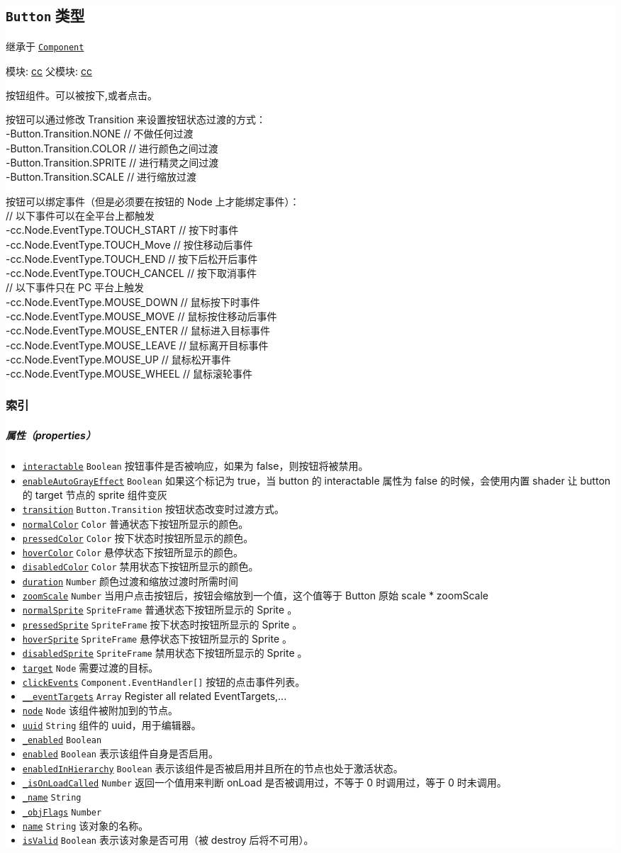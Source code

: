 ## `Button` 类型

继承于 [`Component`](Component.md)


模块: [cc](../modules/cc.md)
父模块: [cc](../modules/cc.md)


按钮组件。可以被按下,或者点击。<br/>

按钮可以通过修改 Transition 来设置按钮状态过渡的方式：<br/>
  -Button.Transition.NONE   // 不做任何过渡<br/>
  -Button.Transition.COLOR  // 进行颜色之间过渡<br/>
  -Button.Transition.SPRITE // 进行精灵之间过渡<br/>
  -Button.Transition.SCALE // 进行缩放过渡<br/>

按钮可以绑定事件（但是必须要在按钮的 Node 上才能绑定事件）：<br/>
  // 以下事件可以在全平台上都触发<br/>
  -cc.Node.EventType.TOUCH_START  // 按下时事件<br/>
  -cc.Node.EventType.TOUCH_Move   // 按住移动后事件<br/>
  -cc.Node.EventType.TOUCH_END    // 按下后松开后事件<br/>
  -cc.Node.EventType.TOUCH_CANCEL // 按下取消事件<br/>
  // 以下事件只在 PC 平台上触发<br/>
  -cc.Node.EventType.MOUSE_DOWN  // 鼠标按下时事件<br/>
  -cc.Node.EventType.MOUSE_MOVE  // 鼠标按住移动后事件<br/>
  -cc.Node.EventType.MOUSE_ENTER // 鼠标进入目标事件<br/>
  -cc.Node.EventType.MOUSE_LEAVE // 鼠标离开目标事件<br/>
  -cc.Node.EventType.MOUSE_UP    // 鼠标松开事件<br/>
  -cc.Node.EventType.MOUSE_WHEEL // 鼠标滚轮事件<br/>


### 索引

##### 属性（properties）

  - [`interactable`](#interactable) `Boolean` 按钮事件是否被响应，如果为 false，则按钮将被禁用。
  - [`enableAutoGrayEffect`](#enableautograyeffect) `Boolean` 如果这个标记为 true，当 button 的 interactable 属性为 false 的时候，会使用内置 shader 让 button 的 target 节点的 sprite 组件变灰
  - [`transition`](#transition) `Button.Transition` 按钮状态改变时过渡方式。
  - [`normalColor`](#normalcolor) `Color` 普通状态下按钮所显示的颜色。
  - [`pressedColor`](#pressedcolor) `Color` 按下状态时按钮所显示的颜色。
  - [`hoverColor`](#hovercolor) `Color` 悬停状态下按钮所显示的颜色。
  - [`disabledColor`](#disabledcolor) `Color` 禁用状态下按钮所显示的颜色。
  - [`duration`](#duration) `Number` 颜色过渡和缩放过渡时所需时间
  - [`zoomScale`](#zoomscale) `Number` 当用户点击按钮后，按钮会缩放到一个值，这个值等于 Button 原始 scale * zoomScale
  - [`normalSprite`](#normalsprite) `SpriteFrame` 普通状态下按钮所显示的 Sprite 。
  - [`pressedSprite`](#pressedsprite) `SpriteFrame` 按下状态时按钮所显示的 Sprite 。
  - [`hoverSprite`](#hoversprite) `SpriteFrame` 悬停状态下按钮所显示的 Sprite 。
  - [`disabledSprite`](#disabledsprite) `SpriteFrame` 禁用状态下按钮所显示的 Sprite 。
  - [`target`](#target) `Node` 需要过渡的目标。
  - [`clickEvents`](#clickevents) `Component.EventHandler[]` 按钮的点击事件列表。
  - [`__eventTargets`](#eventtargets) `Array` Register all related EventTargets,...
  - [`node`](#node) `Node` 该组件被附加到的节点。
  - [`uuid`](#uuid) `String` 组件的 uuid，用于编辑器。
  - [`_enabled`](#enabled) `Boolean` 
  - [`enabled`](#enabled) `Boolean` 表示该组件自身是否启用。
  - [`enabledInHierarchy`](#enabledinhierarchy) `Boolean` 表示该组件是否被启用并且所在的节点也处于激活状态。
  - [`_isOnLoadCalled`](#isonloadcalled) `Number` 返回一个值用来判断 onLoad 是否被调用过，不等于 0 时调用过，等于 0 时未调用。
  - [`_name`](#name) `String` 
  - [`_objFlags`](#objflags) `Number` 
  - [`name`](#name) `String` 该对象的名称。
  - [`isValid`](#isvalid) `Boolean` 表示该对象是否可用（被 destroy 后将不可用）。
